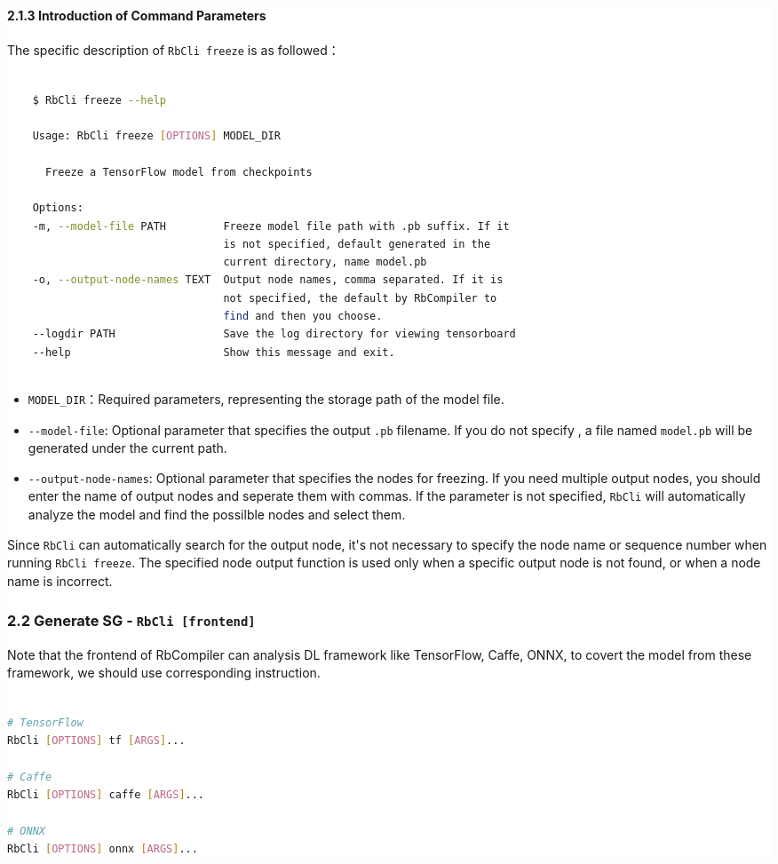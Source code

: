 

#### 2.1.3 Introduction of Command Parameters

The specific description of `RbCli freeze` is as followed：
```bash
    
    $ RbCli freeze --help
    
	Usage: RbCli freeze [OPTIONS] MODEL_DIR

  	  Freeze a TensorFlow model from checkpoints

	Options:
  	-m, --model-file PATH         Freeze model file path with .pb suffix. If it
                                  is not specified, default generated in the
                                  current directory, name model.pb
  	-o, --output-node-names TEXT  Output node names, comma separated. If it is
                                  not specified, the default by RbCompiler to
                                  find and then you choose.
  	--logdir PATH                 Save the log directory for viewing tensorboard
  	--help                        Show this message and exit.
    
```

- ``MODEL_DIR``：Required parameters, representing the storage path of the model file.

- ``--model-file``: Optional parameter that specifies the output `.pb` filename. If you do not specify , a file named ``model.pb`` will be generated under the current path.
- ``--output-node-names``: Optional parameter that  specifies the nodes for freezing. If you need multiple output nodes, you should enter the name of output nodes and seperate them with commas. If the parameter is not specified, `RbCli` will automatically analyze the model and find the possilble nodes and select them.



Since `RbCli` can automatically search for the output node, it's not necessary to specify the node name or sequence number when running `RbCli freeze`. The specified node output function is used only when a specific output node is not found, or when a node name is incorrect.



### 2.2 Generate SG - `RbCli [frontend]`

Note that the frontend of RbCompiler can analysis DL framework like TensorFlow, Caffe, ONNX, to covert the model from these framework, we should use corresponding instruction.

```bash

# TensorFlow 
RbCli [OPTIONS] tf [ARGS]... 

# Caffe 
RbCli [OPTIONS] caffe [ARGS]... 

# ONNX 
RbCli [OPTIONS] onnx [ARGS]...

```
